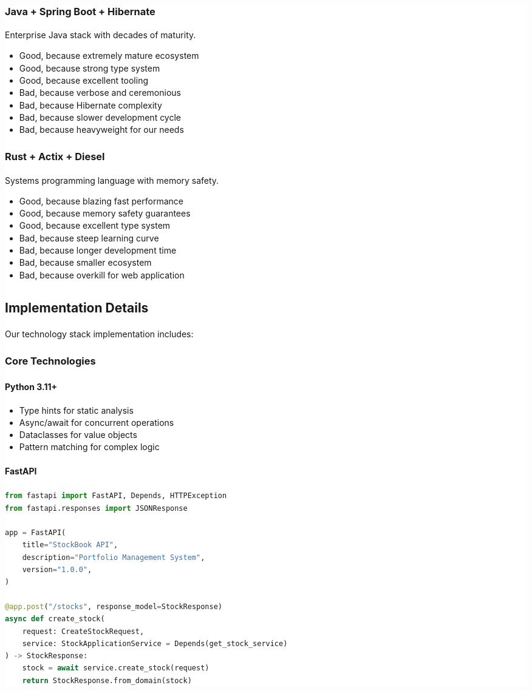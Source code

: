 ### Java + Spring Boot + Hibernate

Enterprise Java stack with decades of maturity.

* Good, because extremely mature ecosystem
* Good, because strong type system
* Good, because excellent tooling
* Bad, because verbose and ceremonious
* Bad, because Hibernate complexity
* Bad, because slower development cycle
* Bad, because heavyweight for our needs

### Rust + Actix + Diesel

Systems programming language with memory safety.

* Good, because blazing fast performance
* Good, because memory safety guarantees
* Good, because excellent type system
* Bad, because steep learning curve
* Bad, because longer development time
* Bad, because smaller ecosystem
* Bad, because overkill for web application

## Implementation Details

Our technology stack implementation includes:

### Core Technologies

#### Python 3.11+
- Type hints for static analysis
- Async/await for concurrent operations
- Dataclasses for value objects
- Pattern matching for complex logic

#### FastAPI
```python
from fastapi import FastAPI, Depends, HTTPException
from fastapi.responses import JSONResponse

app = FastAPI(
    title="StockBook API",
    description="Portfolio Management System",
    version="1.0.0",
)

@app.post("/stocks", response_model=StockResponse)
async def create_stock(
    request: CreateStockRequest,
    service: StockApplicationService = Depends(get_stock_service)
) -> StockResponse:
    stock = await service.create_stock(request)
    return StockResponse.from_domain(stock)
```
